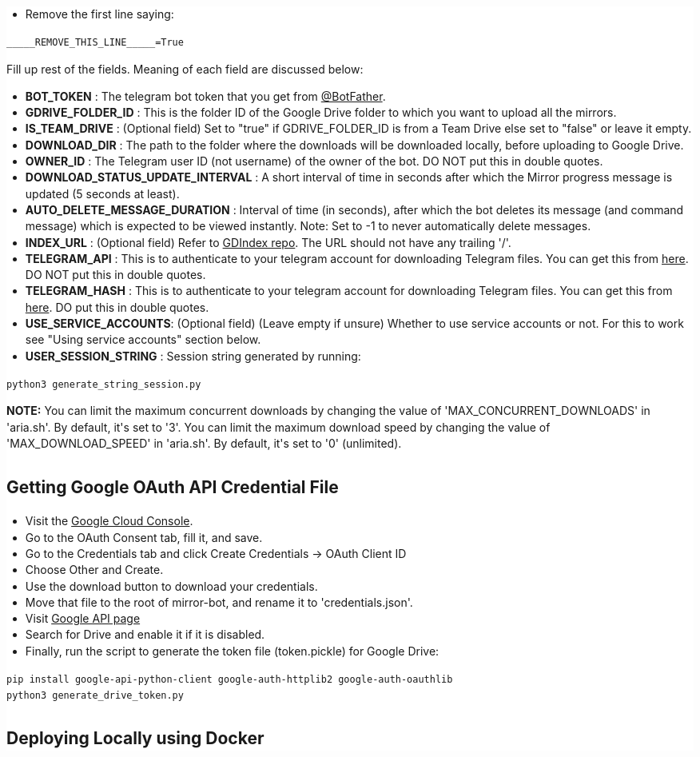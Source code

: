 - Remove the first line saying:
```
_____REMOVE_THIS_LINE_____=True
```
Fill up rest of the fields. Meaning of each field are discussed below:
- **BOT_TOKEN** : The telegram bot token that you get from [@BotFather](https://t.me/botfather).
- **GDRIVE_FOLDER_ID** : This is the folder ID of the Google Drive folder to which you want to upload all the mirrors.
- **IS_TEAM_DRIVE** : (Optional field) Set to "true" if GDRIVE_FOLDER_ID is from a Team Drive else set to "false" or leave it empty.
- **DOWNLOAD_DIR** : The path to the folder where the downloads will be downloaded locally, before uploading to Google Drive.
- **OWNER_ID** : The Telegram user ID (not username) of the owner of the bot. DO NOT put this in double quotes.
- **DOWNLOAD_STATUS_UPDATE_INTERVAL** : A short interval of time in seconds after which the Mirror progress message is updated (5 seconds at least).
- **AUTO_DELETE_MESSAGE_DURATION** : Interval of time (in seconds), after which the bot deletes its message (and command message) which is expected to be viewed instantly. Note: Set to -1 to never automatically delete messages.
- **INDEX_URL** : (Optional field) Refer to [GDIndex repo](https://github.com/maple3142/GDIndex/). The URL should not have any trailing '/'.
- **TELEGRAM_API** : This is to authenticate to your telegram account for downloading Telegram files. You can get this from [here](https://my.telegram.org). DO NOT put this in double quotes.
- **TELEGRAM_HASH** : This is to authenticate to your telegram account for downloading Telegram files. You can get this from [here](https://my.telegram.org). DO put this in double quotes.
- **USE_SERVICE_ACCOUNTS**: (Optional field) (Leave empty if unsure) Whether to use service accounts or not. For this to work see  "Using service accounts" section below.
- **USER_SESSION_STRING** : Session string generated by running:
```
python3 generate_string_session.py
```
**NOTE:** You can limit the maximum concurrent downloads by changing the value of 'MAX_CONCURRENT_DOWNLOADS' in 'aria.sh'. By default, it's set to '3'. You can limit the maximum download speed by changing the value of 'MAX_DOWNLOAD_SPEED' in 'aria.sh'. By default, it's set to '0' (unlimited).

## Getting Google OAuth API Credential File

- Visit the [Google Cloud Console](https://console.developers.google.com/apis/credentials).
- Go to the OAuth Consent tab, fill it, and save.
- Go to the Credentials tab and click Create Credentials -> OAuth Client ID
- Choose Other and Create.
- Use the download button to download your credentials.
- Move that file to the root of mirror-bot, and rename it to 'credentials.json'.
- Visit [Google API page](https://console.developers.google.com/apis/library)
- Search for Drive and enable it if it is disabled.
- Finally, run the script to generate the token file (token.pickle) for Google Drive:
```
pip install google-api-python-client google-auth-httplib2 google-auth-oauthlib
python3 generate_drive_token.py
```
## Deploying Locally using Docker
